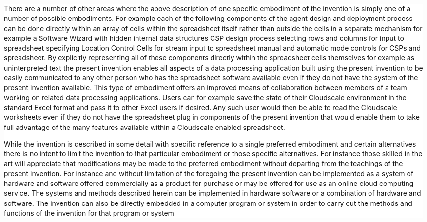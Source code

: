 There are a number of other areas where the above description of one specific embodiment of the invention is simply one of a number of possible embodiments. For example each of the following components of the agent design and deployment process can be done directly within an array of cells within the spreadsheet itself rather than outside the cells in a separate mechanism for example a Software Wizard with hidden internal data structures CSP design process selecting rows and columns for input to spreadsheet specifying Location Control Cells for stream input to spreadsheet manual and automatic mode controls for CSPs and spreadsheet. By explicitly representing all of these components directly within the spreadsheet cells themselves for example as uninterpreted text the present invention enables all aspects of a data processing application built using the present invention to be easily communicated to any other person who has the spreadsheet software available even if they do not have the system of the present invention available. This type of embodiment offers an improved means of collaboration between members of a team working on related data processing applications. Users can for example save the state of their Cloudscale environment in the standard Excel format and pass it to other Excel users if desired. Any such user would then be able to read the Cloudscale worksheets even if they do not have the spreadsheet plug in components of the present invention that would enable them to take full advantage of the many features available within a Cloudscale enabled spreadsheet.

While the invention is described in some detail with specific reference to a single preferred embodiment and certain alternatives there is no intent to limit the invention to that particular embodiment or those specific alternatives. For instance those skilled in the art will appreciate that modifications may be made to the preferred embodiment without departing from the teachings of the present invention. For instance and without limitation of the foregoing the present invention can be implemented as a system of hardware and software offered commercially as a product for purchase or may be offered for use as an online cloud computing service. The systems and methods described herein can be implemented in hardware software or a combination of hardware and software. The invention can also be directly embedded in a computer program or system in order to carry out the methods and functions of the invention for that program or system.

